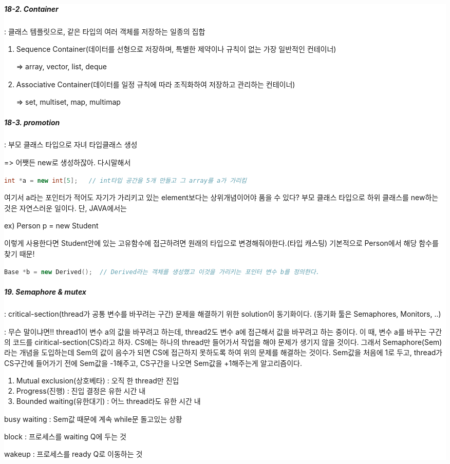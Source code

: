 ##### 18-2. Container

 :  클래스 템플릿으로, 같은 타입의 여러 객체를 저장하는 일종의 집합

1. Sequence Container(데이터를 선형으로 저장하며, 특별한 제약이나 규칙이 없는 가장 일반적인 컨테이너)

    => array, vector, list, deque

2.  Associative Container(데이터를 일정 규칙에 따라 조직화하여 저장하고 관리하는 컨테이너)

    => set, multiset, map, multimap





##### 18-3. promotion

 : 부모 클래스 타입으로 자녀 타입클래스 생성

=> 어쨋든 new로 생성하잖아. 다시말해서 

```c++
int *a = new int[5];   // int타입 공간을 5개 만들고 그 array를 a가 가리킴
```

 여기서 a라는 포인터가 적어도 자기가 가리키고 있는 element보다는 상위개념이어야 품을 수 있다? 부모 클래스 타입으로 하위 클래스를 new하는 것은 자연스러운 일이다. 단, JAVA에서는 

ex) Person p = new Student

이렇게 사용한다면 Student안에 있는 고유함수에 접근하려면 원래의 타입으로 변경해줘야한다.(타입 캐스팅) 기본적으로 Person에서 해당 함수를 찾기 때문!



```c++
Base *b = new Derived();  // Derived라는 객체를 생성했고 이것을 가리키는 포인터 변수 b를 정의한다.
```





##### 19. Semaphore & mutex

 : critical-section(thread가 공통 변수를 바꾸려는 구간) 문제을 해결하기 위한 solution이 동기화이다. (동기화 툴은 Semaphores, Monitors, ..)

 : 무슨 말이냐면!! thread1이 변수 a의 값을 바꾸려고 하는데, thread2도 변수 a에 접근해서 값을 바꾸려고 하는 중이다. 이 때, 변수 a를 바꾸는 구간의 코드를 ciritical-section(CS)라고 하자. CS에는 하나의 thread만 들어가서 작업을 해야 문제가 생기지 않을 것이다. 그래서 Semaphore(Sem)라는 개념을 도입하는데 Sem의 값이 음수가 되면 CS에 접근하지 못하도록 하여 위의 문제를 해결하는 것이다. Sem값을 처음에 1로 두고, thread가 CS구간에 들어가기 전에 Sem값을 -1해주고, CS구간을 나오면 Sem값을 +1해주는게 알고리즘이다.

1. Mutual exclusion(상호베타) : 오직 한 thread만 진입
2. Progress(진행) : 진입 결정은 유한 시간 내
3. Bounded waiting(유한대기) : 어느 thread라도 유한 시간 내



busy waiting : Sem값 때문에 계속 while문 돌고있는 상황

block : 프로세스를 waiting Q에 두는 것

wakeup : 프로세스를 ready Q로 이동하는 것

